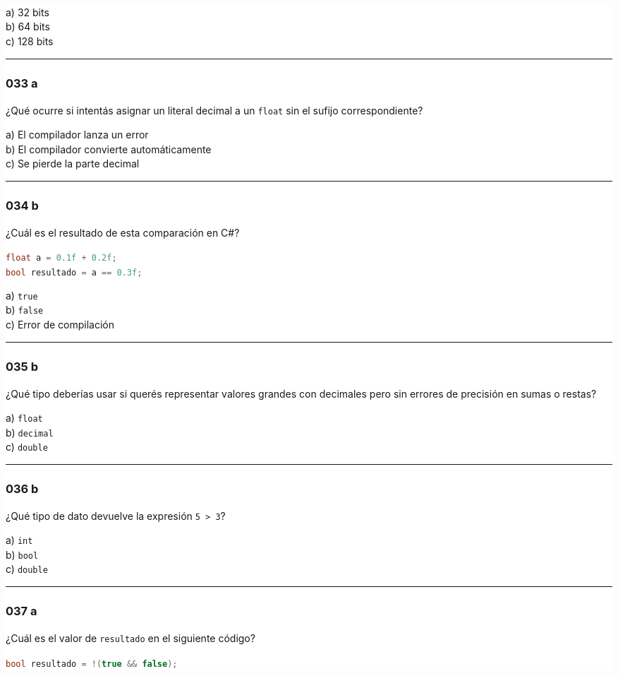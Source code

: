 a) 32 bits  
b) 64 bits  
c) 128 bits

---

### 033 a

¿Qué ocurre si intentás asignar un literal decimal a un `float` sin el sufijo correspondiente?

a) El compilador lanza un error  
b) El compilador convierte automáticamente  
c) Se pierde la parte decimal

---

### 034 b

¿Cuál es el resultado de esta comparación en C#?
```csharp
float a = 0.1f + 0.2f;
bool resultado = a == 0.3f;
```

a) `true`  
b) `false`  
c) Error de compilación

---

### 035 b

¿Qué tipo deberías usar si querés representar valores grandes con decimales pero sin errores de precisión en sumas o restas?

a) `float`  
b) `decimal`  
c) `double`

---

### 036 b

¿Qué tipo de dato devuelve la expresión `5 > 3`?

a) `int`  
b) `bool`  
c) `double`

---

### 037 a

¿Cuál es el valor de `resultado` en el siguiente código?
```csharp
bool resultado = !(true && false);
```

